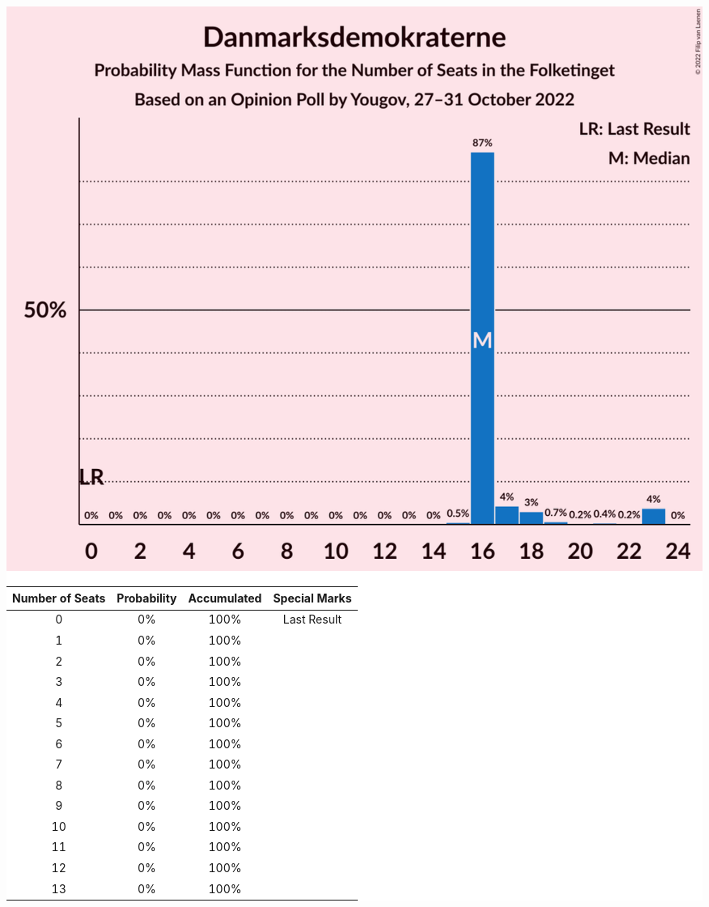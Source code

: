 ![Graph with seats probability mass function not yet produced](2022-10-31-Yougov-seats-pmf-danmarksdemokraterne.png "Seats Probability Mass Function")

| Number of Seats | Probability | Accumulated | Special Marks |
|:---------------:|:-----------:|:-----------:|:-------------:|
| 0 | 0% | 100% | Last Result |
| 1 | 0% | 100% |  |
| 2 | 0% | 100% |  |
| 3 | 0% | 100% |  |
| 4 | 0% | 100% |  |
| 5 | 0% | 100% |  |
| 6 | 0% | 100% |  |
| 7 | 0% | 100% |  |
| 8 | 0% | 100% |  |
| 9 | 0% | 100% |  |
| 10 | 0% | 100% |  |
| 11 | 0% | 100% |  |
| 12 | 0% | 100% |  |
| 13 | 0% | 100% |  |
